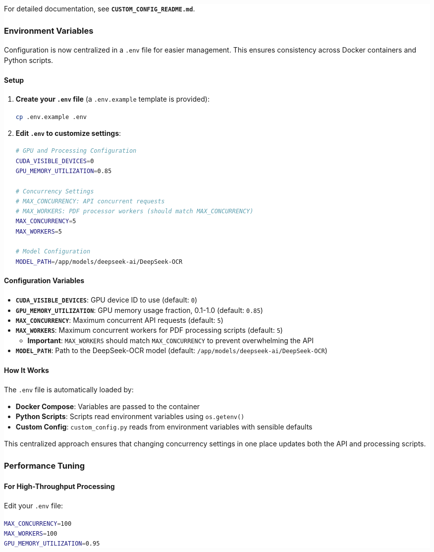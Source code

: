 For detailed documentation, see **`CUSTOM_CONFIG_README.md`**.

### Environment Variables

Configuration is now centralized in a `.env` file for easier management. This ensures consistency across Docker containers and Python scripts.

#### Setup

1. **Create your `.env` file** (a `.env.example` template is provided):
   ```bash
   cp .env.example .env
   ```

2. **Edit `.env` to customize settings**:
   ```bash
   # GPU and Processing Configuration
   CUDA_VISIBLE_DEVICES=0
   GPU_MEMORY_UTILIZATION=0.85

   # Concurrency Settings
   # MAX_CONCURRENCY: API concurrent requests
   # MAX_WORKERS: PDF processor workers (should match MAX_CONCURRENCY)
   MAX_CONCURRENCY=5
   MAX_WORKERS=5

   # Model Configuration
   MODEL_PATH=/app/models/deepseek-ai/DeepSeek-OCR
   ```

#### Configuration Variables

- **`CUDA_VISIBLE_DEVICES`**: GPU device ID to use (default: `0`)
- **`GPU_MEMORY_UTILIZATION`**: GPU memory usage fraction, 0.1-1.0 (default: `0.85`)
- **`MAX_CONCURRENCY`**: Maximum concurrent API requests (default: `5`)
- **`MAX_WORKERS`**: Maximum concurrent workers for PDF processing scripts (default: `5`)
  - **Important**: `MAX_WORKERS` should match `MAX_CONCURRENCY` to prevent overwhelming the API
- **`MODEL_PATH`**: Path to the DeepSeek-OCR model (default: `/app/models/deepseek-ai/DeepSeek-OCR`)

#### How It Works

The `.env` file is automatically loaded by:
- **Docker Compose**: Variables are passed to the container
- **Python Scripts**: Scripts read environment variables using `os.getenv()`
- **Custom Config**: `custom_config.py` reads from environment variables with sensible defaults

This centralized approach ensures that changing concurrency settings in one place updates both the API and processing scripts.

### Performance Tuning

#### For High-Throughput Processing
Edit your `.env` file:
```bash
MAX_CONCURRENCY=100
MAX_WORKERS=100
GPU_MEMORY_UTILIZATION=0.95
```
